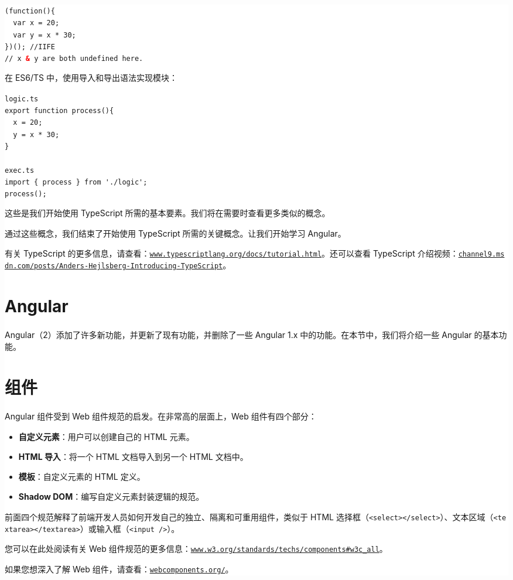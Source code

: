 ```html
(function(){ 
  var x = 20; 
  var y = x * 30; 
})(); //IIFE 
// x & y are both undefined here.

```

在 ES6/TS 中，使用导入和导出语法实现模块：

```html
logic.ts
export function process(){ 
  x = 20; 
  y = x * 30; 
} 

exec.ts 
import { process } from './logic'; 
process();

```

这些是我们开始使用 TypeScript 所需的基本要素。我们将在需要时查看更多类似的概念。

通过这些概念，我们结束了开始使用 TypeScript 所需的关键概念。让我们开始学习 Angular。

有关 TypeScript 的更多信息，请查看：[`www.typescriptlang.org/docs/tutorial.html`](https://www.typescriptlang.org/docs/tutorial.html)。还可以查看 TypeScript 介绍视频：[`channel9.msdn.com/posts/Anders-Hejlsberg-Introducing-TypeScript`](https://channel9.msdn.com/posts/Anders-Hejlsberg-Introducing-TypeScript)。

# Angular

Angular（2）添加了许多新功能，并更新了现有功能，并删除了一些 Angular 1.x 中的功能。在本节中，我们将介绍一些 Angular 的基本功能。

# 组件

Angular 组件受到 Web 组件规范的启发。在非常高的层面上，Web 组件有四个部分：

+   **自定义元素**：用户可以创建自己的 HTML 元素。

+   **HTML 导入**：将一个 HTML 文档导入到另一个 HTML 文档中。

+   **模板**：自定义元素的 HTML 定义。

+   **Shadow DOM**：编写自定义元素封装逻辑的规范。

前面四个规范解释了前端开发人员如何开发自己的独立、隔离和可重用组件，类似于 HTML 选择框（`<select></select>`）、文本区域（`<textarea></textarea>`）或输入框（`<input />`）。

您可以在此处阅读有关 Web 组件规范的更多信息：[`www.w3.org/standards/techs/components#w3c_all`](https://www.w3.org/standards/techs/components#w3c_all)。

如果您想深入了解 Web 组件，请查看：[`webcomponents.org/`](http://webcomponents.org/)。
